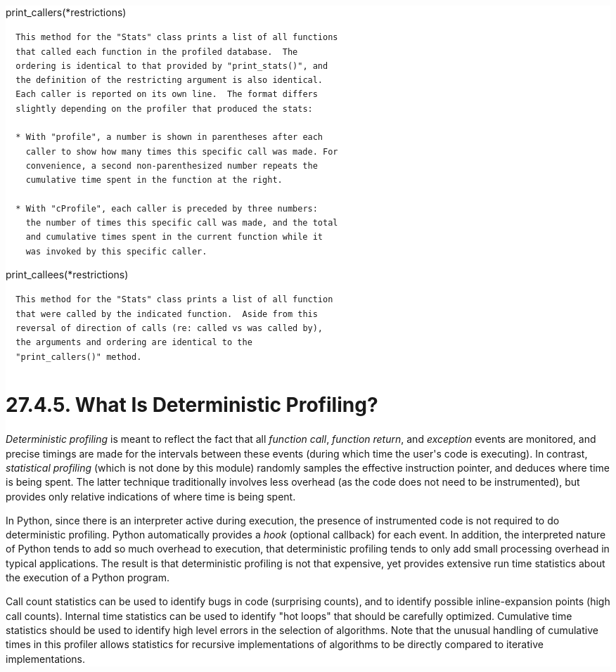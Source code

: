    print_callers(*restrictions)

      This method for the "Stats" class prints a list of all functions
      that called each function in the profiled database.  The
      ordering is identical to that provided by "print_stats()", and
      the definition of the restricting argument is also identical.
      Each caller is reported on its own line.  The format differs
      slightly depending on the profiler that produced the stats:

      * With "profile", a number is shown in parentheses after each
        caller to show how many times this specific call was made. For
        convenience, a second non-parenthesized number repeats the
        cumulative time spent in the function at the right.

      * With "cProfile", each caller is preceded by three numbers:
        the number of times this specific call was made, and the total
        and cumulative times spent in the current function while it
        was invoked by this specific caller.

   print_callees(*restrictions)

      This method for the "Stats" class prints a list of all function
      that were called by the indicated function.  Aside from this
      reversal of direction of calls (re: called vs was called by),
      the arguments and ordering are identical to the
      "print_callers()" method.


27.4.5. What Is Deterministic Profiling?
========================================

*Deterministic profiling* is meant to reflect the fact that all
*function call*, *function return*, and *exception* events are
monitored, and precise timings are made for the intervals between
these events (during which time the user's code is executing).  In
contrast, *statistical profiling* (which is not done by this module)
randomly samples the effective instruction pointer, and deduces where
time is being spent.  The latter technique traditionally involves less
overhead (as the code does not need to be instrumented), but provides
only relative indications of where time is being spent.

In Python, since there is an interpreter active during execution, the
presence of instrumented code is not required to do deterministic
profiling.  Python automatically provides a *hook* (optional callback)
for each event.  In addition, the interpreted nature of Python tends
to add so much overhead to execution, that deterministic profiling
tends to only add small processing overhead in typical applications.
The result is that deterministic profiling is not that expensive, yet
provides extensive run time statistics about the execution of a Python
program.

Call count statistics can be used to identify bugs in code (surprising
counts), and to identify possible inline-expansion points (high call
counts).  Internal time statistics can be used to identify "hot loops"
that should be carefully optimized.  Cumulative time statistics should
be used to identify high level errors in the selection of algorithms.
Note that the unusual handling of cumulative times in this profiler
allows statistics for recursive implementations of algorithms to be
directly compared to iterative implementations.

